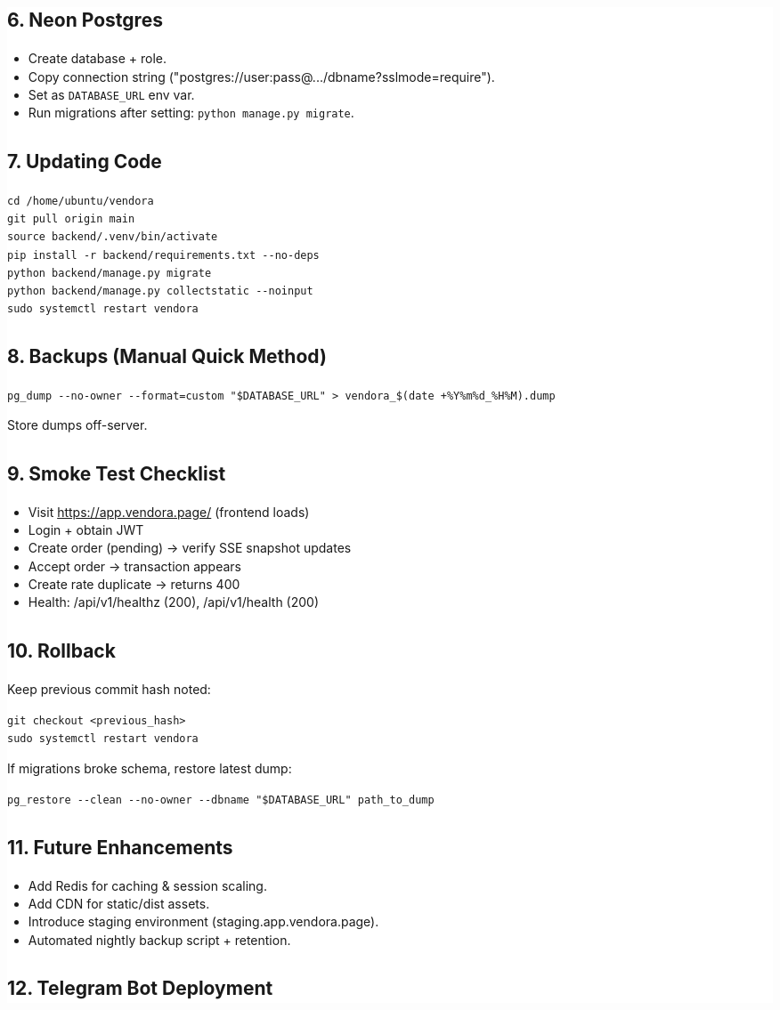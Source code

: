 ## 6. Neon Postgres
- Create database + role.
- Copy connection string ("postgres://user:pass@.../dbname?sslmode=require").
- Set as `DATABASE_URL` env var.
- Run migrations after setting: `python manage.py migrate`.

## 7. Updating Code
```
cd /home/ubuntu/vendora
git pull origin main
source backend/.venv/bin/activate
pip install -r backend/requirements.txt --no-deps
python backend/manage.py migrate
python backend/manage.py collectstatic --noinput
sudo systemctl restart vendora
```

## 8. Backups (Manual Quick Method)
```
pg_dump --no-owner --format=custom "$DATABASE_URL" > vendora_$(date +%Y%m%d_%H%M).dump
```
Store dumps off-server.

## 9. Smoke Test Checklist
- Visit https://app.vendora.page/ (frontend loads)
- Login + obtain JWT
- Create order (pending) -> verify SSE snapshot updates
- Accept order -> transaction appears
- Create rate duplicate -> returns 400
- Health: /api/v1/healthz (200), /api/v1/health (200)

## 10. Rollback
Keep previous commit hash noted:
```
git checkout <previous_hash>
sudo systemctl restart vendora
```
If migrations broke schema, restore latest dump:
```
pg_restore --clean --no-owner --dbname "$DATABASE_URL" path_to_dump
```

## 11. Future Enhancements
- Add Redis for caching & session scaling.
- Add CDN for static/dist assets.
- Introduce staging environment (staging.app.vendora.page).
- Automated nightly backup script + retention.

## 12. Telegram Bot Deployment
